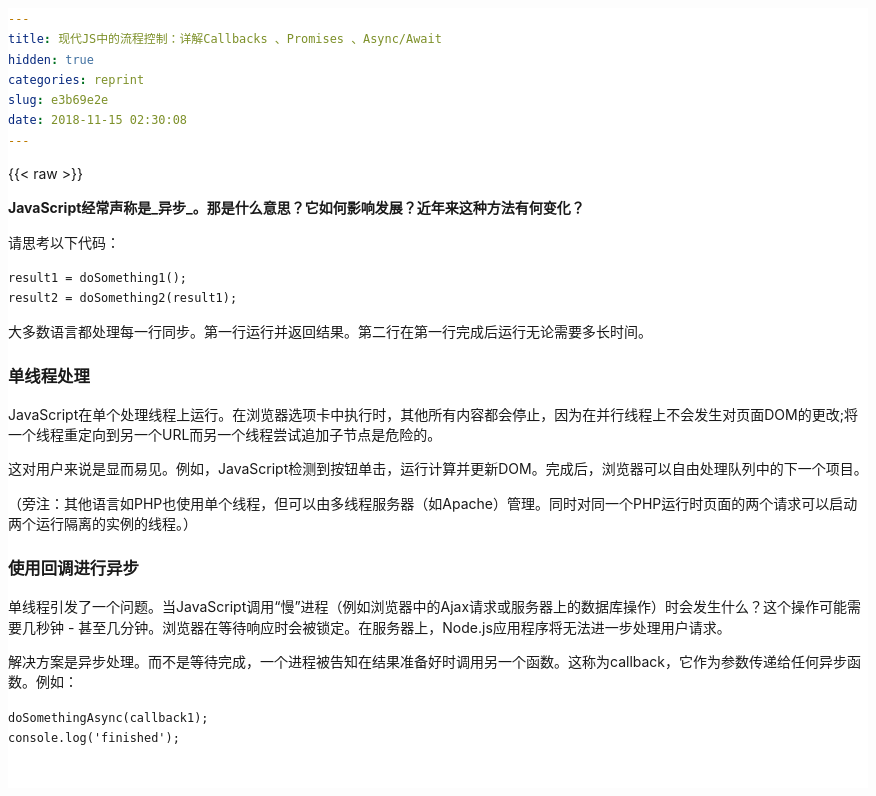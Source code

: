 ```yaml
---
title: 现代JS中的流程控制：详解Callbacks 、Promises 、Async/Await
hidden: true
categories: reprint
slug: e3b69e2e
date: 2018-11-15 02:30:08
---
```


{{< raw >}}
<p><strong>JavaScript&#x7ECF;&#x5E38;&#x58F0;&#x79F0;&#x662F;_&#x5F02;&#x6B65;_&#x3002;&#x90A3;&#x662F;&#x4EC0;&#x4E48;&#x610F;&#x601D;&#xFF1F;&#x5B83;&#x5982;&#x4F55;&#x5F71;&#x54CD;&#x53D1;&#x5C55;&#xFF1F;&#x8FD1;&#x5E74;&#x6765;&#x8FD9;&#x79CD;&#x65B9;&#x6CD5;&#x6709;&#x4F55;&#x53D8;&#x5316;&#xFF1F;</strong></p><p>&#x8BF7;&#x601D;&#x8003;&#x4EE5;&#x4E0B;&#x4EE3;&#x7801;&#xFF1A;</p><pre><code>result1 = doSomething1();
result2 = doSomething2(result1);</code></pre><p>&#x5927;&#x591A;&#x6570;&#x8BED;&#x8A00;&#x90FD;&#x5904;&#x7406;&#x6BCF;&#x4E00;&#x884C;&#x540C;&#x6B65;&#x3002;&#x7B2C;&#x4E00;&#x884C;&#x8FD0;&#x884C;&#x5E76;&#x8FD4;&#x56DE;&#x7ED3;&#x679C;&#x3002;&#x7B2C;&#x4E8C;&#x884C;&#x5728;&#x7B2C;&#x4E00;&#x884C;&#x5B8C;&#x6210;&#x540E;&#x8FD0;&#x884C;&#x65E0;&#x8BBA;&#x9700;&#x8981;&#x591A;&#x957F;&#x65F6;&#x95F4;&#x3002;</p><h3>&#x5355;&#x7EBF;&#x7A0B;&#x5904;&#x7406;</h3><p>JavaScript&#x5728;&#x5355;&#x4E2A;&#x5904;&#x7406;&#x7EBF;&#x7A0B;&#x4E0A;&#x8FD0;&#x884C;&#x3002;&#x5728;&#x6D4F;&#x89C8;&#x5668;&#x9009;&#x9879;&#x5361;&#x4E2D;&#x6267;&#x884C;&#x65F6;&#xFF0C;&#x5176;&#x4ED6;&#x6240;&#x6709;&#x5185;&#x5BB9;&#x90FD;&#x4F1A;&#x505C;&#x6B62;&#xFF0C;&#x56E0;&#x4E3A;&#x5728;&#x5E76;&#x884C;&#x7EBF;&#x7A0B;&#x4E0A;&#x4E0D;&#x4F1A;&#x53D1;&#x751F;&#x5BF9;&#x9875;&#x9762;DOM&#x7684;&#x66F4;&#x6539;;&#x5C06;&#x4E00;&#x4E2A;&#x7EBF;&#x7A0B;&#x91CD;&#x5B9A;&#x5411;&#x5230;&#x53E6;&#x4E00;&#x4E2A;URL&#x800C;&#x53E6;&#x4E00;&#x4E2A;&#x7EBF;&#x7A0B;&#x5C1D;&#x8BD5;&#x8FFD;&#x52A0;&#x5B50;&#x8282;&#x70B9;&#x662F;&#x5371;&#x9669;&#x7684;&#x3002;</p><p>&#x8FD9;&#x5BF9;&#x7528;&#x6237;&#x6765;&#x8BF4;&#x662F;&#x663E;&#x800C;&#x6613;&#x89C1;&#x3002;&#x4F8B;&#x5982;&#xFF0C;JavaScript&#x68C0;&#x6D4B;&#x5230;&#x6309;&#x94AE;&#x5355;&#x51FB;&#xFF0C;&#x8FD0;&#x884C;&#x8BA1;&#x7B97;&#x5E76;&#x66F4;&#x65B0;DOM&#x3002;&#x5B8C;&#x6210;&#x540E;&#xFF0C;&#x6D4F;&#x89C8;&#x5668;&#x53EF;&#x4EE5;&#x81EA;&#x7531;&#x5904;&#x7406;&#x961F;&#x5217;&#x4E2D;&#x7684;&#x4E0B;&#x4E00;&#x4E2A;&#x9879;&#x76EE;&#x3002;</p><p>&#xFF08;&#x65C1;&#x6CE8;&#xFF1A;&#x5176;&#x4ED6;&#x8BED;&#x8A00;&#x5982;PHP&#x4E5F;&#x4F7F;&#x7528;&#x5355;&#x4E2A;&#x7EBF;&#x7A0B;&#xFF0C;&#x4F46;&#x53EF;&#x4EE5;&#x7531;&#x591A;&#x7EBF;&#x7A0B;&#x670D;&#x52A1;&#x5668;&#xFF08;&#x5982;Apache&#xFF09;&#x7BA1;&#x7406;&#x3002;&#x540C;&#x65F6;&#x5BF9;&#x540C;&#x4E00;&#x4E2A;PHP&#x8FD0;&#x884C;&#x65F6;&#x9875;&#x9762;&#x7684;&#x4E24;&#x4E2A;&#x8BF7;&#x6C42;&#x53EF;&#x4EE5;&#x542F;&#x52A8;&#x4E24;&#x4E2A;&#x8FD0;&#x884C;&#x9694;&#x79BB;&#x7684;&#x5B9E;&#x4F8B;&#x7684;&#x7EBF;&#x7A0B;&#x3002;&#xFF09;</p><h3>&#x4F7F;&#x7528;&#x56DE;&#x8C03;&#x8FDB;&#x884C;&#x5F02;&#x6B65;</h3><p>&#x5355;&#x7EBF;&#x7A0B;&#x5F15;&#x53D1;&#x4E86;&#x4E00;&#x4E2A;&#x95EE;&#x9898;&#x3002;&#x5F53;JavaScript&#x8C03;&#x7528;&#x201C;&#x6162;&#x201D;&#x8FDB;&#x7A0B;&#xFF08;&#x4F8B;&#x5982;&#x6D4F;&#x89C8;&#x5668;&#x4E2D;&#x7684;Ajax&#x8BF7;&#x6C42;&#x6216;&#x670D;&#x52A1;&#x5668;&#x4E0A;&#x7684;&#x6570;&#x636E;&#x5E93;&#x64CD;&#x4F5C;&#xFF09;&#x65F6;&#x4F1A;&#x53D1;&#x751F;&#x4EC0;&#x4E48;&#xFF1F;&#x8FD9;&#x4E2A;&#x64CD;&#x4F5C;&#x53EF;&#x80FD;&#x9700;&#x8981;&#x51E0;&#x79D2;&#x949F; - &#x751A;&#x81F3;&#x51E0;&#x5206;&#x949F;&#x3002;&#x6D4F;&#x89C8;&#x5668;&#x5728;&#x7B49;&#x5F85;&#x54CD;&#x5E94;&#x65F6;&#x4F1A;&#x88AB;&#x9501;&#x5B9A;&#x3002;&#x5728;&#x670D;&#x52A1;&#x5668;&#x4E0A;&#xFF0C;Node.js&#x5E94;&#x7528;&#x7A0B;&#x5E8F;&#x5C06;&#x65E0;&#x6CD5;&#x8FDB;&#x4E00;&#x6B65;&#x5904;&#x7406;&#x7528;&#x6237;&#x8BF7;&#x6C42;&#x3002;</p><p>&#x89E3;&#x51B3;&#x65B9;&#x6848;&#x662F;&#x5F02;&#x6B65;&#x5904;&#x7406;&#x3002;&#x800C;&#x4E0D;&#x662F;&#x7B49;&#x5F85;&#x5B8C;&#x6210;&#xFF0C;&#x4E00;&#x4E2A;&#x8FDB;&#x7A0B;&#x88AB;&#x544A;&#x77E5;&#x5728;&#x7ED3;&#x679C;&#x51C6;&#x5907;&#x597D;&#x65F6;&#x8C03;&#x7528;&#x53E6;&#x4E00;&#x4E2A;&#x51FD;&#x6570;&#x3002;&#x8FD9;&#x79F0;&#x4E3A;callback&#xFF0C;&#x5B83;&#x4F5C;&#x4E3A;&#x53C2;&#x6570;&#x4F20;&#x9012;&#x7ED9;&#x4EFB;&#x4F55;&#x5F02;&#x6B65;&#x51FD;&#x6570;&#x3002;&#x4F8B;&#x5982;&#xFF1A;</p><pre><code>doSomethingAsync(callback1);
console.log(&apos;finished&apos;);
